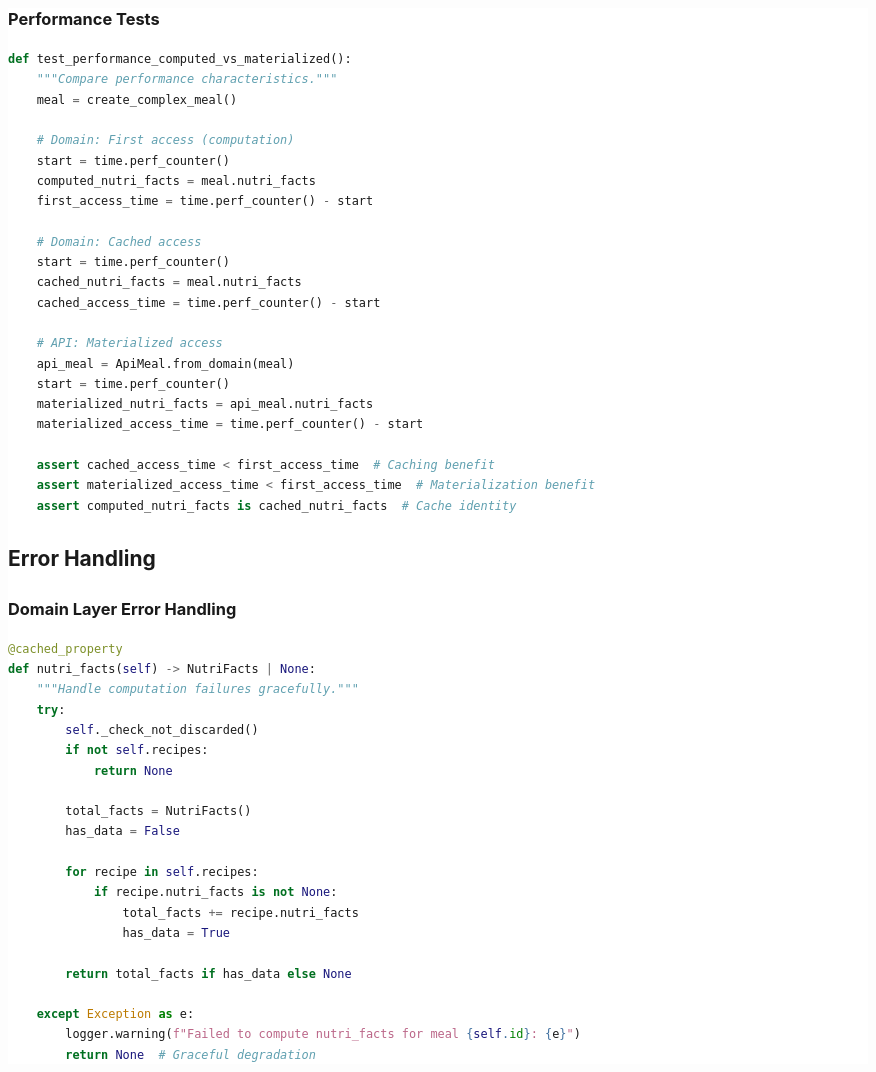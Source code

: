 ### Performance Tests

```python
def test_performance_computed_vs_materialized():
    """Compare performance characteristics."""
    meal = create_complex_meal()
    
    # Domain: First access (computation)
    start = time.perf_counter()
    computed_nutri_facts = meal.nutri_facts
    first_access_time = time.perf_counter() - start
    
    # Domain: Cached access
    start = time.perf_counter()
    cached_nutri_facts = meal.nutri_facts
    cached_access_time = time.perf_counter() - start
    
    # API: Materialized access
    api_meal = ApiMeal.from_domain(meal)
    start = time.perf_counter()
    materialized_nutri_facts = api_meal.nutri_facts
    materialized_access_time = time.perf_counter() - start
    
    assert cached_access_time < first_access_time  # Caching benefit
    assert materialized_access_time < first_access_time  # Materialization benefit
    assert computed_nutri_facts is cached_nutri_facts  # Cache identity
```

## Error Handling

### Domain Layer Error Handling

```python
@cached_property
def nutri_facts(self) -> NutriFacts | None:
    """Handle computation failures gracefully."""
    try:
        self._check_not_discarded()
        if not self.recipes:
            return None
            
        total_facts = NutriFacts()
        has_data = False
        
        for recipe in self.recipes:
            if recipe.nutri_facts is not None:
                total_facts += recipe.nutri_facts
                has_data = True
                
        return total_facts if has_data else None
        
    except Exception as e:
        logger.warning(f"Failed to compute nutri_facts for meal {self.id}: {e}")
        return None  # Graceful degradation
```

